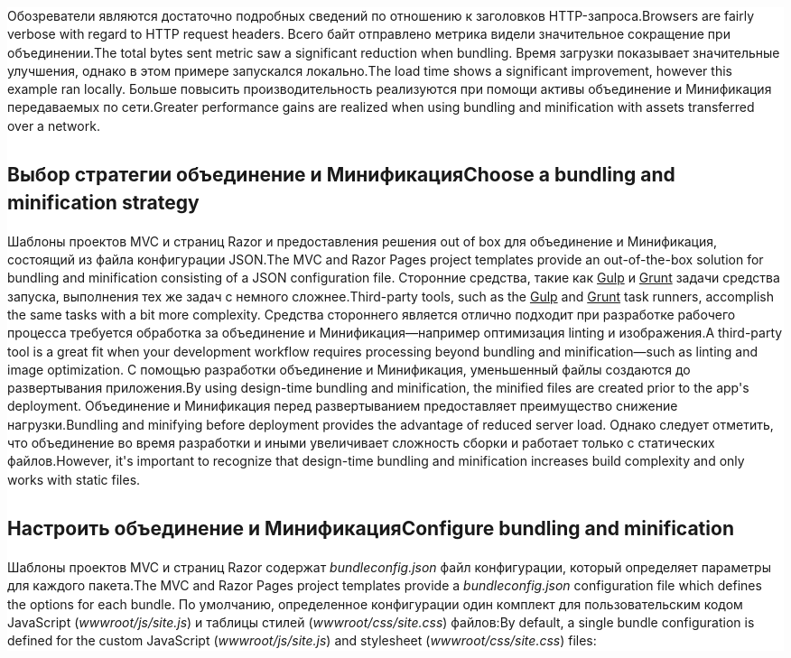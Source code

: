 <span data-ttu-id="39f18-147">Обозреватели являются достаточно подробных сведений по отношению к заголовков HTTP-запроса.</span><span class="sxs-lookup"><span data-stu-id="39f18-147">Browsers are fairly verbose with regard to HTTP request headers.</span></span> <span data-ttu-id="39f18-148">Всего байт отправлено метрика видели значительное сокращение при объединении.</span><span class="sxs-lookup"><span data-stu-id="39f18-148">The total bytes sent metric saw a significant reduction when bundling.</span></span> <span data-ttu-id="39f18-149">Время загрузки показывает значительные улучшения, однако в этом примере запускался локально.</span><span class="sxs-lookup"><span data-stu-id="39f18-149">The load time shows a significant improvement, however this example ran locally.</span></span> <span data-ttu-id="39f18-150">Больше повысить производительность реализуются при помощи активы объединение и Минификация передаваемых по сети.</span><span class="sxs-lookup"><span data-stu-id="39f18-150">Greater performance gains are realized when using bundling and minification with assets transferred over a network.</span></span>

## <a name="choose-a-bundling-and-minification-strategy"></a><span data-ttu-id="39f18-151">Выбор стратегии объединение и Минификация</span><span class="sxs-lookup"><span data-stu-id="39f18-151">Choose a bundling and minification strategy</span></span>

<span data-ttu-id="39f18-152">Шаблоны проектов MVC и страниц Razor и предоставления решения out of box для объединение и Минификация, состоящий из файла конфигурации JSON.</span><span class="sxs-lookup"><span data-stu-id="39f18-152">The MVC and Razor Pages project templates provide an out-of-the-box solution for bundling and minification consisting of a JSON configuration file.</span></span> <span data-ttu-id="39f18-153">Сторонние средства, такие как [Gulp](xref:client-side/using-gulp) и [Grunt](xref:client-side/using-grunt) задачи средства запуска, выполнения тех же задач с немного сложнее.</span><span class="sxs-lookup"><span data-stu-id="39f18-153">Third-party tools, such as the [Gulp](xref:client-side/using-gulp) and [Grunt](xref:client-side/using-grunt) task runners, accomplish the same tasks with a bit more complexity.</span></span> <span data-ttu-id="39f18-154">Средства стороннего является отлично подходит при разработке рабочего процесса требуется обработка за объединение и Минификация&mdash;например оптимизация linting и изображения.</span><span class="sxs-lookup"><span data-stu-id="39f18-154">A third-party tool is a great fit when your development workflow requires processing beyond bundling and minification&mdash;such as linting and image optimization.</span></span> <span data-ttu-id="39f18-155">С помощью разработки объединение и Минификация, уменьшенный файлы создаются до развертывания приложения.</span><span class="sxs-lookup"><span data-stu-id="39f18-155">By using design-time bundling and minification, the minified files are created prior to the app's deployment.</span></span> <span data-ttu-id="39f18-156">Объединение и Минификация перед развертыванием предоставляет преимущество снижение нагрузки.</span><span class="sxs-lookup"><span data-stu-id="39f18-156">Bundling and minifying before deployment provides the advantage of reduced server load.</span></span> <span data-ttu-id="39f18-157">Однако следует отметить, что объединение во время разработки и иными увеличивает сложность сборки и работает только с статических файлов.</span><span class="sxs-lookup"><span data-stu-id="39f18-157">However, it's important to recognize that design-time bundling and minification increases build complexity and only works with static files.</span></span>

## <a name="configure-bundling-and-minification"></a><span data-ttu-id="39f18-158">Настроить объединение и Минификация</span><span class="sxs-lookup"><span data-stu-id="39f18-158">Configure bundling and minification</span></span>

<span data-ttu-id="39f18-159">Шаблоны проектов MVC и страниц Razor содержат *bundleconfig.json* файл конфигурации, который определяет параметры для каждого пакета.</span><span class="sxs-lookup"><span data-stu-id="39f18-159">The MVC and Razor Pages project templates provide a *bundleconfig.json* configuration file which defines the options for each bundle.</span></span> <span data-ttu-id="39f18-160">По умолчанию, определенное конфигурации один комплект для пользовательским кодом JavaScript (*wwwroot/js/site.js*) и таблицы стилей (*wwwroot/css/site.css*) файлов:</span><span class="sxs-lookup"><span data-stu-id="39f18-160">By default, a single bundle configuration is defined for the custom JavaScript (*wwwroot/js/site.js*) and stylesheet (*wwwroot/css/site.css*) files:</span></span>
